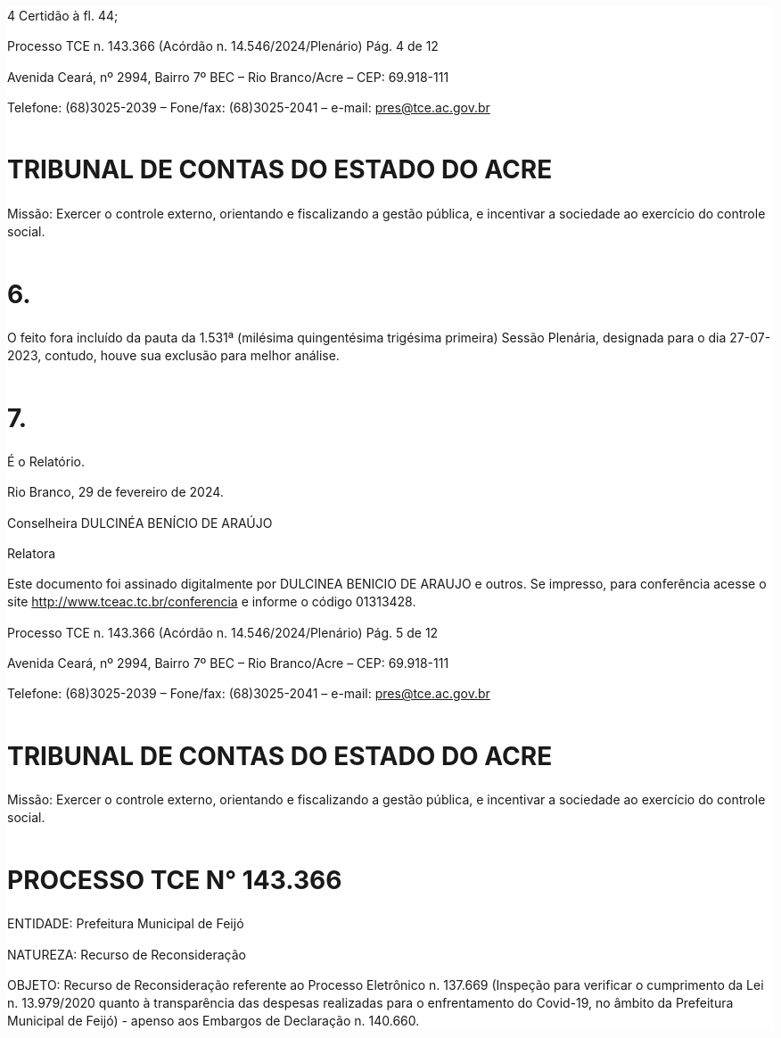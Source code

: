 4 Certidão à fl. 44;

Processo TCE n. 143.366 (Acórdão n. 14.546/2024/Plenário) Pág. 4 de 12

Avenida Ceará, nº 2994, Bairro 7º BEC – Rio Branco/Acre – CEP: 69.918-111

Telefone: (68)3025-2039 – Fone/fax: (68)3025-2041 – e-mail: pres@tce.ac.gov.br

# TRIBUNAL DE CONTAS DO ESTADO DO ACRE

Missão: Exercer o controle externo, orientando e fiscalizando a gestão pública, e incentivar a sociedade ao exercício do controle social.

# 6.

O feito fora incluído da pauta da 1.531ª (milésima quingentésima trigésima primeira) Sessão Plenária, designada para o dia 27-07-2023, contudo, houve sua exclusão para melhor análise.

# 7.

É o Relatório.

Rio Branco, 29 de fevereiro de 2024.

Conselheira DULCINÉA BENÍCIO DE ARAÚJO

Relatora

Este documento foi assinado digitalmente por DULCINEA BENICIO DE ARAUJO e outros. Se impresso, para conferência acesse o site http://www.tceac.tc.br/conferencia e informe o código 01313428.

Processo TCE n. 143.366 (Acórdão n. 14.546/2024/Plenário)                                                      Pág. 5 de 12

Avenida Ceará, nº 2994, Bairro 7º BEC – Rio Branco/Acre – CEP: 69.918-111

Telefone: (68)3025-2039 – Fone/fax: (68)3025-2041 – e-mail: pres@tce.ac.gov.br

# TRIBUNAL DE CONTAS DO ESTADO DO ACRE

Missão: Exercer o controle externo, orientando e fiscalizando a gestão pública, e incentivar a sociedade ao exercício do controle social.

# PROCESSO TCE N° 143.366

ENTIDADE: Prefeitura Municipal de Feijó

NATUREZA: Recurso de Reconsideração

OBJETO: Recurso de Reconsideração referente ao Processo Eletrônico n. 137.669 (Inspeção para verificar o cumprimento da Lei n. 13.979/2020 quanto à transparência das despesas realizadas para o enfrentamento do Covid-19, no âmbito da Prefeitura Municipal de Feijó) - apenso aos Embargos de Declaração n. 140.660.
